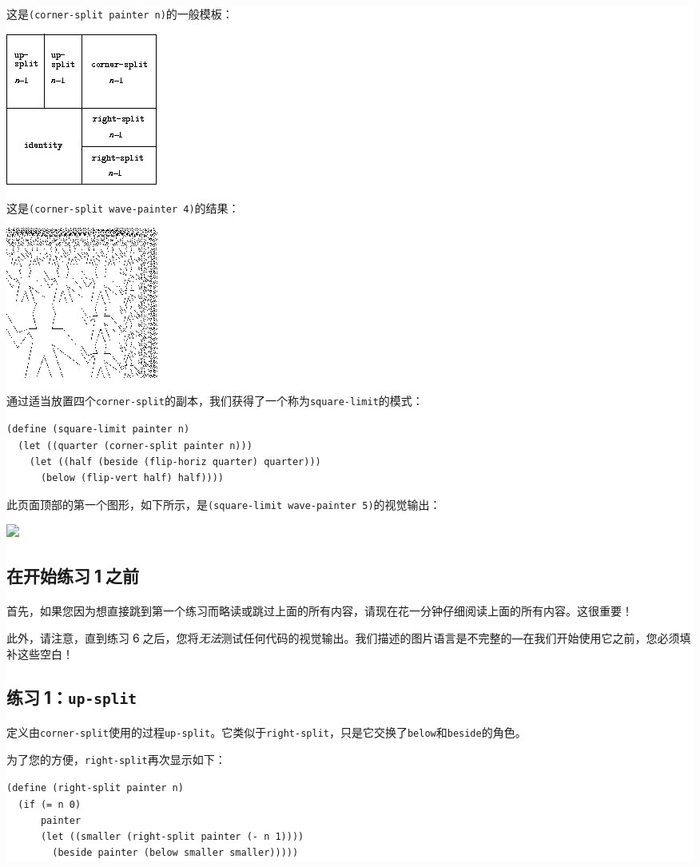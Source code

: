 这是`(corner-split painter n)`的一般模板：

![](img/e7ddba43c98d4420bb0e0ce86cc144a1.jpg)

这是`(corner-split wave-painter 4)`的结果：

![](img/6b1610baa861491a0c8ed1981a8db71e.jpg)

通过适当放置四个`corner-split`的副本，我们获得了一个称为`square-limit`的模式：

```
(define (square-limit painter n)
  (let ((quarter (corner-split painter n)))
    (let ((half (beside (flip-horiz quarter) quarter)))
      (below (flip-vert half) half)))) 
```

此页面顶部的第一个图形，如下所示，是`(square-limit wave-painter 5)`的视觉输出：

![](img/squarelimit.png)

## 在开始练习 1 之前

首先，如果您因为想直接跳到第一个练习而略读或跳过上面的所有内容，请现在花一分钟仔细阅读上面的所有内容。这很重要！

此外，请注意，直到练习 6 之后，您将*无法*测试任何代码的视觉输出。我们描述的图片语言是不完整的—在我们开始使用它之前，您必须填补这些空白！

## 练习 1：`up-split`

定义由`corner-split`使用的过程`up-split`。它类似于`right-split`，只是它交换了`below`和`beside`的角色。

为了您的方便，`right-split`再次显示如下：

```
(define (right-split painter n)
  (if (= n 0)
      painter
      (let ((smaller (right-split painter (- n 1))))
        (beside painter (below smaller smaller))))) 
```

